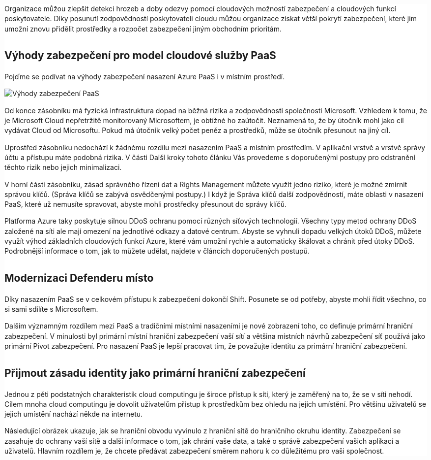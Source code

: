 Organizace můžou zlepšit detekci hrozeb a doby odezvy pomocí cloudových možností zabezpečení a cloudových funkcí poskytovatele.  Díky posunutí zodpovědností poskytovateli cloudu můžou organizace získat větší pokrytí zabezpečení, které jim umožní znovu přidělit prostředky a rozpočet zabezpečení jiným obchodním prioritám.

## <a name="security-advantages-of-a-paas-cloud-service-model"></a>Výhody zabezpečení pro model cloudové služby PaaS
Pojďme se podívat na výhody zabezpečení nasazení Azure PaaS i v místním prostředí.

![Výhody zabezpečení PaaS](./media/paas-deployments/advantages-of-paas.png)

Od konce zásobníku má fyzická infrastruktura dopad na běžná rizika a zodpovědnosti společnosti Microsoft. Vzhledem k tomu, že je Microsoft Cloud nepřetržitě monitorovaný Microsoftem, je obtížné ho zaútočit. Neznamená to, že by útočník mohl jako cíl vydávat Cloud od Microsoftu. Pokud má útočník velký počet peněz a prostředků, může se útočník přesunout na jiný cíl.  

Uprostřed zásobníku nedochází k žádnému rozdílu mezi nasazením PaaS a místním prostředím. V aplikační vrstvě a vrstvě správy účtu a přístupu máte podobná rizika. V části Další kroky tohoto článku Vás provedeme s doporučenými postupy pro odstranění těchto rizik nebo jejich minimalizaci.

V horní části zásobníku, zásad správného řízení dat a Rights Management můžete využít jedno riziko, které je možné zmírnit správou klíčů. (Správa klíčů se zabývá osvědčenými postupy.) I když je Správa klíčů další zodpovědností, máte oblasti v nasazení PaaS, které už nemusíte spravovat, abyste mohli prostředky přesunout do správy klíčů.

Platforma Azure taky poskytuje silnou DDoS ochranu pomocí různých síťových technologií. Všechny typy metod ochrany DDoS založené na síti ale mají omezení na jednotlivé odkazy a datové centrum. Abyste se vyhnuli dopadu velkých útoků DDoS, můžete využít výhod základních cloudových funkcí Azure, které vám umožní rychle a automaticky škálovat a chránit před útoky DDoS. Podrobnější informace o tom, jak to můžete udělat, najdete v článcích doporučených postupů.

## <a name="modernizing-the-defenders-mindset"></a>Modernizaci Defenderu místo
Díky nasazením PaaS se v celkovém přístupu k zabezpečení dokončí Shift. Posunete se od potřeby, abyste mohli řídit všechno, co si sami sdílíte s Microsoftem.

Dalším významným rozdílem mezi PaaS a tradičními místními nasazeními je nové zobrazení toho, co definuje primární hraniční zabezpečení. V minulosti byl primární místní hraniční zabezpečení vaší sítí a většina místních návrhů zabezpečení síť používá jako primární Pivot zabezpečení. Pro nasazení PaaS je lepší pracovat tím, že považujte identitu za primární hraniční zabezpečení.

## <a name="adopt-a-policy-of-identity-as-the-primary-security-perimeter"></a>Přijmout zásadu identity jako primární hraniční zabezpečení
Jednou z pěti podstatných charakteristik cloud computingu je široce přístup k síti, který je zaměřený na to, že se v síti nehodí. Cílem mnoha cloud computingu je dovolit uživatelům přístup k prostředkům bez ohledu na jejich umístění. Pro většinu uživatelů se jejich umístění nachází někde na internetu.

Následující obrázek ukazuje, jak se hraniční obvodu vyvinulo z hraniční sítě do hraničního okruhu identity. Zabezpečení se zasahuje do ochrany vaší sítě a další informace o tom, jak chrání vaše data, a také o správě zabezpečení vašich aplikací a uživatelů. Hlavním rozdílem je, že chcete předávat zabezpečení směrem nahoru k co důležitému pro vaši společnost.

